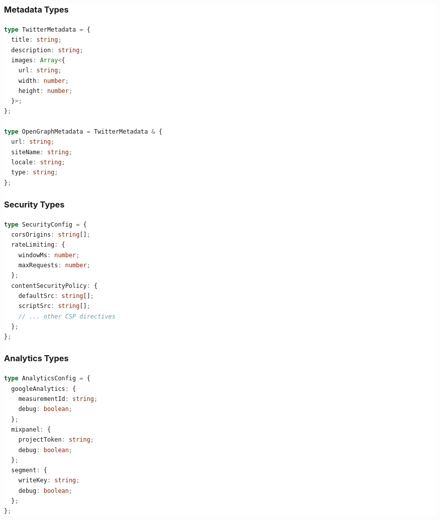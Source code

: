 ### Metadata Types

```typescript
type TwitterMetadata = {
  title: string;
  description: string;
  images: Array<{
    url: string;
    width: number;
    height: number;
  }>;
};

type OpenGraphMetadata = TwitterMetadata & {
  url: string;
  siteName: string;
  locale: string;
  type: string;
};
```

### Security Types

```typescript
type SecurityConfig = {
  corsOrigins: string[];
  rateLimiting: {
    windowMs: number;
    maxRequests: number;
  };
  contentSecurityPolicy: {
    defaultSrc: string[];
    scriptSrc: string[];
    // ... other CSP directives
  };
};
```

### Analytics Types

```typescript
type AnalyticsConfig = {
  googleAnalytics: {
    measurementId: string;
    debug: boolean;
  };
  mixpanel: {
    projectToken: string;
    debug: boolean;
  };
  segment: {
    writeKey: string;
    debug: boolean;
  };
};
```
